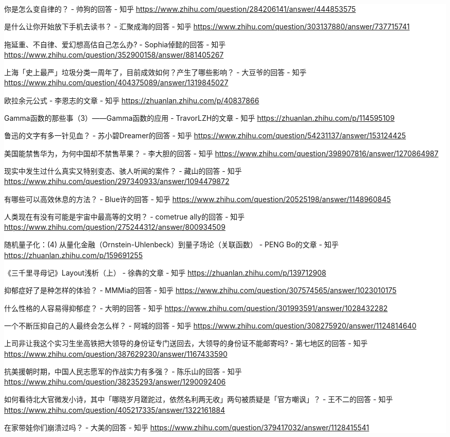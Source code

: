 你是怎么变自律的？ - 帅狗的回答 - 知乎
https://www.zhihu.com/question/284206141/answer/444853575

是什么让你开始放下手机去读书？ - 汇聚成海的回答 - 知乎
https://www.zhihu.com/question/303137880/answer/737715741

拖延重、不自律、爱幻想高估自己怎么办? - Sophia倬懿的回答 - 知乎
https://www.zhihu.com/question/352900158/answer/881405267

上海「史上最严」垃圾分类一周年了，目前成效如何？产生了哪些影响？ - 大豆爷的回答 - 知乎
https://www.zhihu.com/question/404375089/answer/1319845027

欧拉余元公式 - 李恩志的文章 - 知乎
https://zhuanlan.zhihu.com/p/40837866

Gamma函数的那些事（3）——Gamma函数的应用 - TravorLZH的文章 - 知乎
https://zhuanlan.zhihu.com/p/114595109

鲁迅的文字有多一针见血？ - 苏小碧Dreamer的回答 - 知乎
https://www.zhihu.com/question/54231137/answer/153124425

美国能禁售华为，为何中国却不禁售苹果？ - 李大胆的回答 - 知乎
https://www.zhihu.com/question/398907816/answer/1270864987

现实中发生过什么真实又特别变态、骇人听闻的案件？ - 藏山的回答 - 知乎
https://www.zhihu.com/question/297340933/answer/1094479872

有哪些可以高效休息的方法？ - Blue许的回答 - 知乎
https://www.zhihu.com/question/20525198/answer/1148960845

人类现在有没有可能是宇宙中最高等的文明？ - cometrue ally的回答 - 知乎
https://www.zhihu.com/question/275244312/answer/800934509

随机量子化：(4) 从量化金融（Ornstein-Uhlenbeck）到量子场论（关联函数） - PENG Bo的文章 - 知乎
https://zhuanlan.zhihu.com/p/159691255

《三千里寻母记》Layout浅析（上） - 徐犇的文章 - 知乎
https://zhuanlan.zhihu.com/p/139712908

抑郁症好了是种怎样的体验？ - MMMia的回答 - 知乎
https://www.zhihu.com/question/307574565/answer/1023010175

什么性格的人容易得抑郁症？ - 大明的回答 - 知乎
https://www.zhihu.com/question/301993591/answer/1028432282

一个不断压抑自己的人最终会怎么样？ - 阿城的回答 - 知乎
https://www.zhihu.com/question/308275920/answer/1124814640

上司非让我这个实习生坐高铁把大领导的身份证专门送回去，大领导的身份证不能邮寄吗? - 第七地区的回答 - 知乎
https://www.zhihu.com/question/387629230/answer/1167433590

抗美援朝时期，中国人民志愿军的作战实力有多强？ - 陈乐山的回答 - 知乎
https://www.zhihu.com/question/38235293/answer/1290092406

如何看待北大官微发小诗，其中「哪晓岁月蹉跎过，依然名利两无收」两句被质疑是「官方嘲讽」？ - 王不二的回答 - 知乎
https://www.zhihu.com/question/405217335/answer/1322161884

在家带娃你们崩溃过吗？ - 大美的回答 - 知乎
https://www.zhihu.com/question/379417032/answer/1128415541
